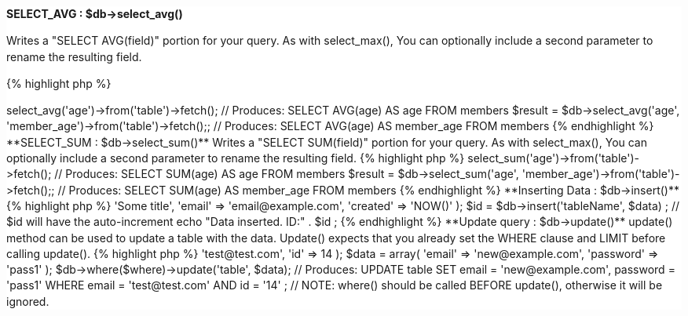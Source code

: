 
**SELECT_AVG : $db->select_avg()**

Writes a "SELECT AVG(field)" portion for your query. As with select_max(), You can optionally include a second parameter to rename the resulting field.

{% highlight php %}
<?php
$result = $db->select_avg('age')->from('table')->fetch();

// Produces: SELECT AVG(age) AS age FROM members

$result = $db->select_avg('age', 'member_age')->from('table')->fetch();;

// Produces: SELECT AVG(age) AS member_age FROM members
{% endhighlight %}


**SELECT_SUM : $db->select_sum()**

Writes a "SELECT SUM(field)" portion for your query. As with select_max(), You can optionally include a second parameter to rename the resulting field.

{% highlight php %}
<?php
$result = $db->select_sum('age')->from('table')->fetch();

// Produces: SELECT SUM(age) AS age FROM members

$result = $db->select_sum('age', 'member_age')->from('table')->fetch();;

// Produces: SELECT SUM(age) AS member_age FROM members
{% endhighlight %}


**Inserting Data : $db->insert()**

{% highlight php %}
<?php

$data = array(
    'title' => 'Some title',
    'email' => 'email@example.com',
    'created' => 'NOW()'

);

$id = $db->insert('tableName', $data) ; // $id will have the auto-increment

echo "Data inserted. ID:" . $id ;
{% endhighlight %}


**Update query : $db->update()**

update() method can be used to update a table with the data. Update() expects that you already set the WHERE clause and LIMIT before calling update().

{% highlight php %}
<?php

$where = array(
         'email' = > 'test@test.com',
         'id' => 14
);

$data = array(
         'email' => 'new@example.com',
         'password' => 'pass1'
);

$db->where($where)->update('table', $data);

// Produces: UPDATE table SET email = 'new@example.com', password = 'pass1' WHERE email = 'test@test.com' AND id = '14' ;

// NOTE: where() should be called BEFORE update(), otherwise it will be ignored.